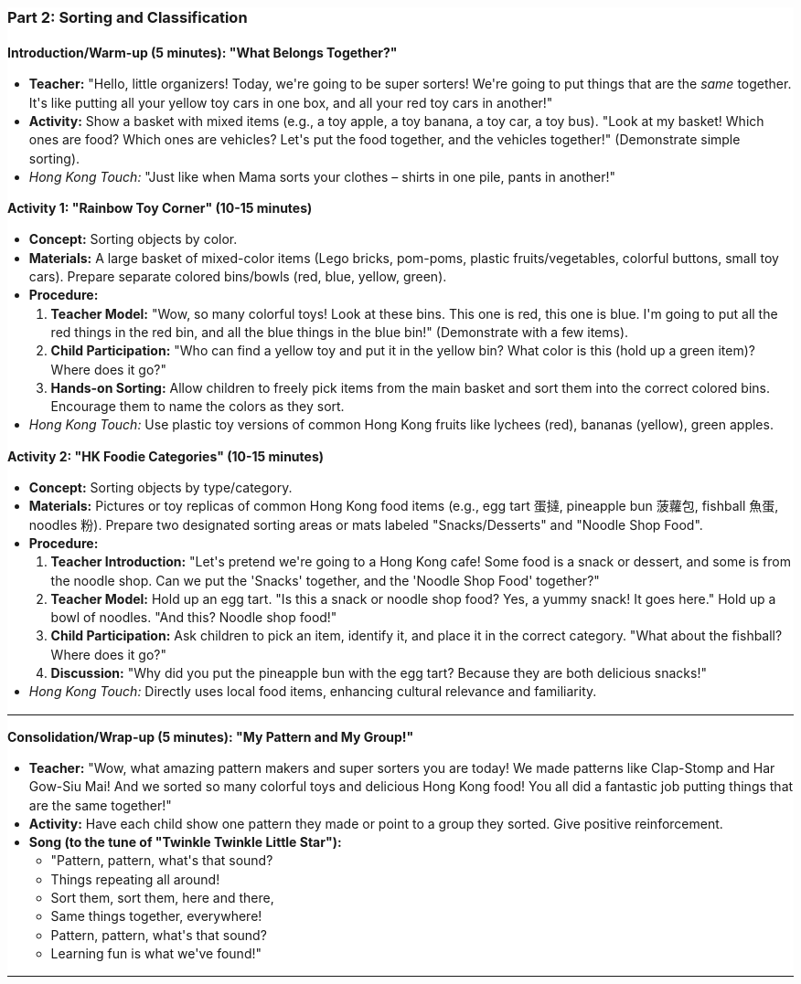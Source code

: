 
### **Part 2: Sorting and Classification**

**Introduction/Warm-up (5 minutes): "What Belongs Together?"**
*   **Teacher:** "Hello, little organizers! Today, we're going to be super sorters! We're going to put things that are the *same* together. It's like putting all your yellow toy cars in one box, and all your red toy cars in another!"
*   **Activity:** Show a basket with mixed items (e.g., a toy apple, a toy banana, a toy car, a toy bus). "Look at my basket! Which ones are food? Which ones are vehicles? Let's put the food together, and the vehicles together!" (Demonstrate simple sorting).
*   *Hong Kong Touch:* "Just like when Mama sorts your clothes – shirts in one pile, pants in another!"

**Activity 1: "Rainbow Toy Corner" (10-15 minutes)**
*   **Concept:** Sorting objects by color.
*   **Materials:** A large basket of mixed-color items (Lego bricks, pom-poms, plastic fruits/vegetables, colorful buttons, small toy cars). Prepare separate colored bins/bowls (red, blue, yellow, green).
*   **Procedure:**
    1.  **Teacher Model:** "Wow, so many colorful toys! Look at these bins. This one is red, this one is blue. I'm going to put all the red things in the red bin, and all the blue things in the blue bin!" (Demonstrate with a few items).
    2.  **Child Participation:** "Who can find a yellow toy and put it in the yellow bin? What color is this (hold up a green item)? Where does it go?"
    3.  **Hands-on Sorting:** Allow children to freely pick items from the main basket and sort them into the correct colored bins. Encourage them to name the colors as they sort.
*   *Hong Kong Touch:* Use plastic toy versions of common Hong Kong fruits like lychees (red), bananas (yellow), green apples.

**Activity 2: "HK Foodie Categories" (10-15 minutes)**
*   **Concept:** Sorting objects by type/category.
*   **Materials:** Pictures or toy replicas of common Hong Kong food items (e.g., egg tart 蛋撻, pineapple bun 菠蘿包, fishball 魚蛋, noodles 粉). Prepare two designated sorting areas or mats labeled "Snacks/Desserts" and "Noodle Shop Food".
*   **Procedure:**
    1.  **Teacher Introduction:** "Let's pretend we're going to a Hong Kong cafe! Some food is a snack or dessert, and some is from the noodle shop. Can we put the 'Snacks' together, and the 'Noodle Shop Food' together?"
    2.  **Teacher Model:** Hold up an egg tart. "Is this a snack or noodle shop food? Yes, a yummy snack! It goes here." Hold up a bowl of noodles. "And this? Noodle shop food!"
    3.  **Child Participation:** Ask children to pick an item, identify it, and place it in the correct category. "What about the fishball? Where does it go?"
    4.  **Discussion:** "Why did you put the pineapple bun with the egg tart? Because they are both delicious snacks!"
*   *Hong Kong Touch:* Directly uses local food items, enhancing cultural relevance and familiarity.

---

**Consolidation/Wrap-up (5 minutes): "My Pattern and My Group!"**
*   **Teacher:** "Wow, what amazing pattern makers and super sorters you are today! We made patterns like Clap-Stomp and Har Gow-Siu Mai! And we sorted so many colorful toys and delicious Hong Kong food! You all did a fantastic job putting things that are the same together!"
*   **Activity:** Have each child show one pattern they made or point to a group they sorted. Give positive reinforcement.
*   **Song (to the tune of "Twinkle Twinkle Little Star"):**
    *   "Pattern, pattern, what's that sound?
    *   Things repeating all around!
    *   Sort them, sort them, here and there,
    *   Same things together, everywhere!
    *   Pattern, pattern, what's that sound?
    *   Learning fun is what we've found!"

---